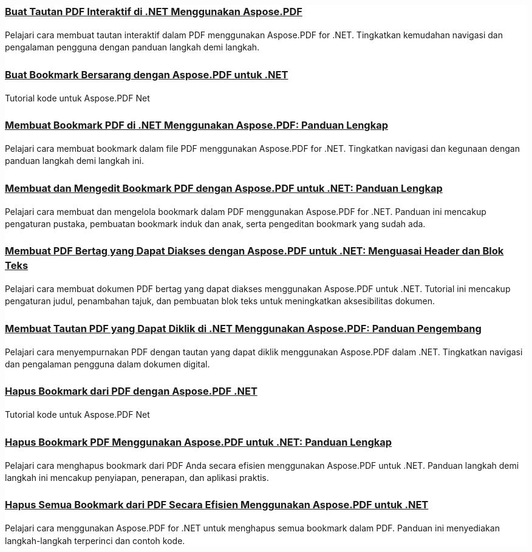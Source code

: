 ### [Buat Tautan PDF Interaktif di .NET Menggunakan Aspose.PDF](./create-pdf-document-links-aspose-dotnet/)
Pelajari cara membuat tautan interaktif dalam PDF menggunakan Aspose.PDF for .NET. Tingkatkan kemudahan navigasi dan pengalaman pengguna dengan panduan langkah demi langkah.

### [Buat Bookmark Bersarang dengan Aspose.PDF untuk .NET](./create-nested-bookmarks-aspose-pdf-net/)
Tutorial kode untuk Aspose.PDF Net

### [Membuat Bookmark PDF di .NET Menggunakan Aspose.PDF: Panduan Lengkap](./create-pdf-bookmarks-aspose-dotnet-guide/)
Pelajari cara membuat bookmark dalam file PDF menggunakan Aspose.PDF for .NET. Tingkatkan navigasi dan kegunaan dengan panduan langkah demi langkah ini.

### [Membuat dan Mengedit Bookmark PDF dengan Aspose.PDF untuk .NET: Panduan Lengkap](./create-edit-pdf-bookmarks-aspose-pdf-net/)
Pelajari cara membuat dan mengelola bookmark dalam PDF menggunakan Aspose.PDF for .NET. Panduan ini mencakup pengaturan pustaka, pembuatan bookmark induk dan anak, serta pengeditan bookmark yang sudah ada.

### [Membuat PDF Bertag yang Dapat Diakses dengan Aspose.PDF untuk .NET: Menguasai Header dan Blok Teks](./aspose-pdf-net-create-tagged-pdfs/)
Pelajari cara membuat dokumen PDF bertag yang dapat diakses menggunakan Aspose.PDF untuk .NET. Tutorial ini mencakup pengaturan judul, penambahan tajuk, dan pembuatan blok teks untuk meningkatkan aksesibilitas dokumen.

### [Membuat Tautan PDF yang Dapat Diklik di .NET Menggunakan Aspose.PDF: Panduan Pengembang](./create-clickable-pdf-links-net-aspose-pdf-guide/)
Pelajari cara menyempurnakan PDF dengan tautan yang dapat diklik menggunakan Aspose.PDF dalam .NET. Tingkatkan navigasi dan pengalaman pengguna dalam dokumen digital.

### [Hapus Bookmark dari PDF dengan Aspose.PDF .NET](./delete-pdf-bookmark-aspose-dotnet/)
Tutorial kode untuk Aspose.PDF Net

### [Hapus Bookmark PDF Menggunakan Aspose.PDF untuk .NET: Panduan Lengkap](./delete-pdf-bookmarks-aspose-pdf-net/)
Pelajari cara menghapus bookmark dari PDF Anda secara efisien menggunakan Aspose.PDF untuk .NET. Panduan langkah demi langkah ini mencakup penyiapan, penerapan, dan aplikasi praktis.

### [Hapus Semua Bookmark dari PDF Secara Efisien Menggunakan Aspose.PDF untuk .NET](./delete-all-bookmarks-pdf-asposepdf-net-guide/)
Pelajari cara menggunakan Aspose.PDF for .NET untuk menghapus semua bookmark dalam PDF. Panduan ini menyediakan langkah-langkah terperinci dan contoh kode.
